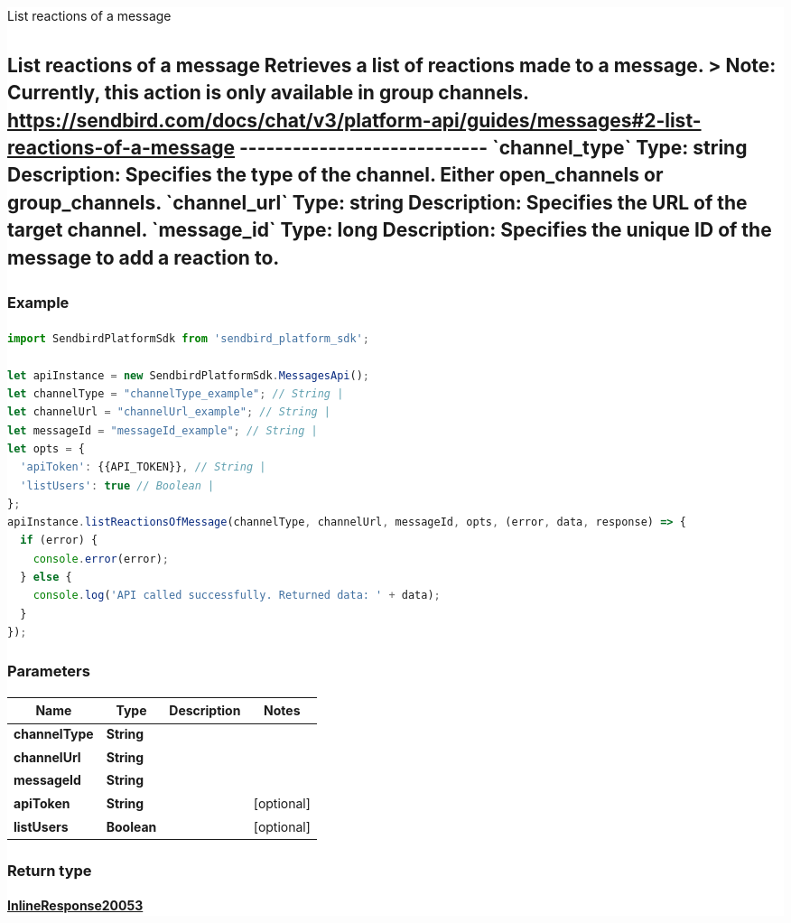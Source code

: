 List reactions of a message

## List reactions of a message  Retrieves a list of reactions made to a message.  &gt; __Note__: Currently, this action is only available in group channels.  https://sendbird.com/docs/chat/v3/platform-api/guides/messages#2-list-reactions-of-a-message ----------------------------   &#x60;channel_type&#x60;      Type: string      Description: Specifies the type of the channel. Either open_channels or group_channels.  &#x60;channel_url&#x60;      Type: string      Description: Specifies the URL of the target channel.  &#x60;message_id&#x60;      Type: long      Description: Specifies the unique ID of the message to add a reaction to.

### Example

```javascript
import SendbirdPlatformSdk from 'sendbird_platform_sdk';

let apiInstance = new SendbirdPlatformSdk.MessagesApi();
let channelType = "channelType_example"; // String | 
let channelUrl = "channelUrl_example"; // String | 
let messageId = "messageId_example"; // String | 
let opts = {
  'apiToken': {{API_TOKEN}}, // String | 
  'listUsers': true // Boolean | 
};
apiInstance.listReactionsOfMessage(channelType, channelUrl, messageId, opts, (error, data, response) => {
  if (error) {
    console.error(error);
  } else {
    console.log('API called successfully. Returned data: ' + data);
  }
});
```

### Parameters


Name | Type | Description  | Notes
------------- | ------------- | ------------- | -------------
 **channelType** | **String**|  | 
 **channelUrl** | **String**|  | 
 **messageId** | **String**|  | 
 **apiToken** | **String**|  | [optional] 
 **listUsers** | **Boolean**|  | [optional] 

### Return type

[**InlineResponse20053**](InlineResponse20053.md)
